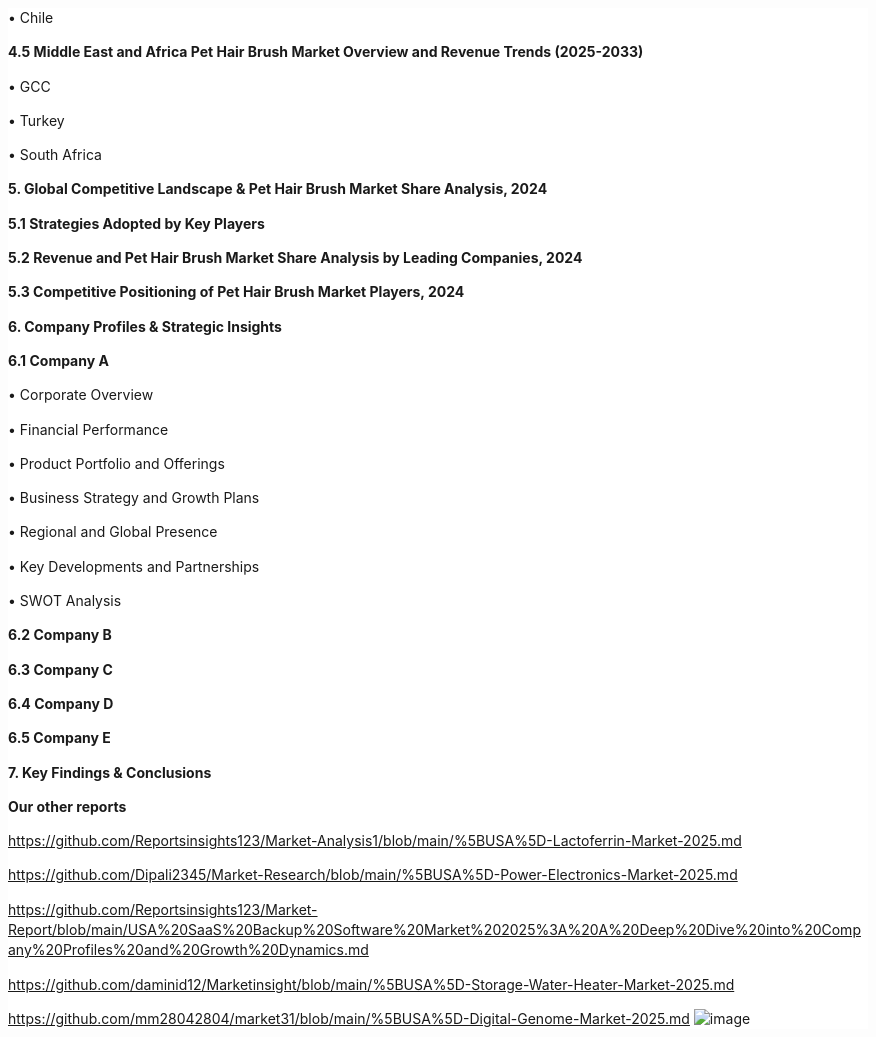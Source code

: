 • Chile

<strong>4.5 Middle East and Africa Pet Hair Brush Market Overview and Revenue Trends (2025-2033)</strong>

• GCC

• Turkey

• South Africa

<strong>5. Global Competitive Landscape & Pet Hair Brush Market Share Analysis, 2024</strong>

<strong>5.1 Strategies Adopted by Key Players</strong>

<strong>5.2 Revenue and Pet Hair Brush Market Share Analysis by Leading Companies, 2024</strong>

<strong>5.3 Competitive Positioning of Pet Hair Brush Market Players, 2024</strong>

<strong>6. Company Profiles & Strategic Insights</strong>

<strong>6.1 Company A</strong>

• Corporate Overview

• Financial Performance

• Product Portfolio and Offerings

• Business Strategy and Growth Plans

• Regional and Global Presence

• Key Developments and Partnerships

• SWOT Analysis

<strong>6.2 Company B</strong>

<strong>6.3 Company C</strong>

<strong>6.4 Company D</strong>

<strong>6.5 Company E</strong>

<strong>7. Key Findings & Conclusions</strong>

<strong>Our other reports</strong>

<a href=https://github.com/Reportsinsights123/Market-Analysis1/blob/main/%5BUSA%5D-Lactoferrin-Market-2025.md>https://github.com/Reportsinsights123/Market-Analysis1/blob/main/%5BUSA%5D-Lactoferrin-Market-2025.md</a>

<a href=https://github.com/Dipali2345/Market-Research/blob/main/%5BUSA%5D-Power-Electronics-Market-2025.md>https://github.com/Dipali2345/Market-Research/blob/main/%5BUSA%5D-Power-Electronics-Market-2025.md</a>

<a href=https://github.com/Reportsinsights123/Market-Report/blob/main/USA%20SaaS%20Backup%20Software%20Market%202025%3A%20A%20Deep%20Dive%20into%20Company%20Profiles%20and%20Growth%20Dynamics.md>https://github.com/Reportsinsights123/Market-Report/blob/main/USA%20SaaS%20Backup%20Software%20Market%202025%3A%20A%20Deep%20Dive%20into%20Company%20Profiles%20and%20Growth%20Dynamics.md</a>

<a href=https://github.com/daminid12/Marketinsight/blob/main/%5BUSA%5D-Storage-Water-Heater-Market-2025.md>https://github.com/daminid12/Marketinsight/blob/main/%5BUSA%5D-Storage-Water-Heater-Market-2025.md</a>

<a href=https://github.com/mm28042804/market31/blob/main/%5BUSA%5D-Digital-Genome-Market-2025.md>https://github.com/mm28042804/market31/blob/main/%5BUSA%5D-Digital-Genome-Market-2025.md</a>
![image](https://github.com/user-attachments/assets/7a87e4bd-ab6b-4d65-a230-c5e727542389)
